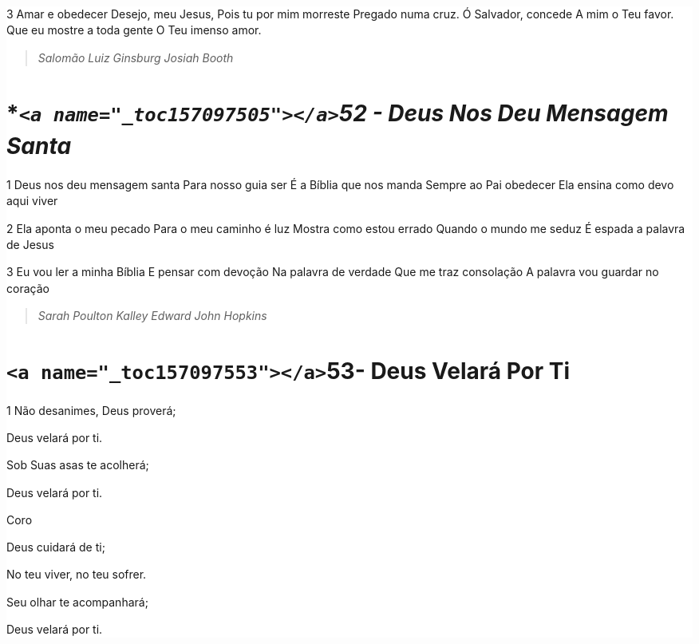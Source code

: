 3 Amar e obedecer
 Desejo, meu Jesus,
 Pois tu por mim morreste
 Pregado numa cruz.
 Ó Salvador, concede
 A mim o Teu favor.
 Que eu mostre a toda gente
 O Teu imenso amor.

> *Salomão Luiz Ginsburg
> Josiah Booth*

# **`<a name="_toc157097505"></a>`52 - Deus Nos Deu Mensagem Santa*

1 Deus nos deu mensagem santa
 Para nosso guia ser
 É a Bíblia que nos manda
 Sempre ao Pai obedecer
 Ela ensina como devo aqui viver

2 Ela aponta o meu pecado
 Para o meu caminho é luz
 Mostra como estou errado
 Quando o mundo me seduz
 É espada a palavra de Jesus

3 Eu vou ler a minha Bíblia
 E pensar com devoção
 Na palavra de verdade
 Que me traz consolação
 A palavra vou guardar no coração

> *Sarah Poulton Kalley
> Edward John Hopkins*

# **`<a name="_toc157097553"></a>`53- Deus Velará Por Ti**

1 Não desanimes, Deus proverá;

 Deus velará por ti.

 Sob Suas asas te acolherá;

 Deus velará por ti.

 Coro

 Deus cuidará de ti;

 No teu viver, no teu sofrer.

 Seu olhar te acompanhará;

 Deus velará por ti.
